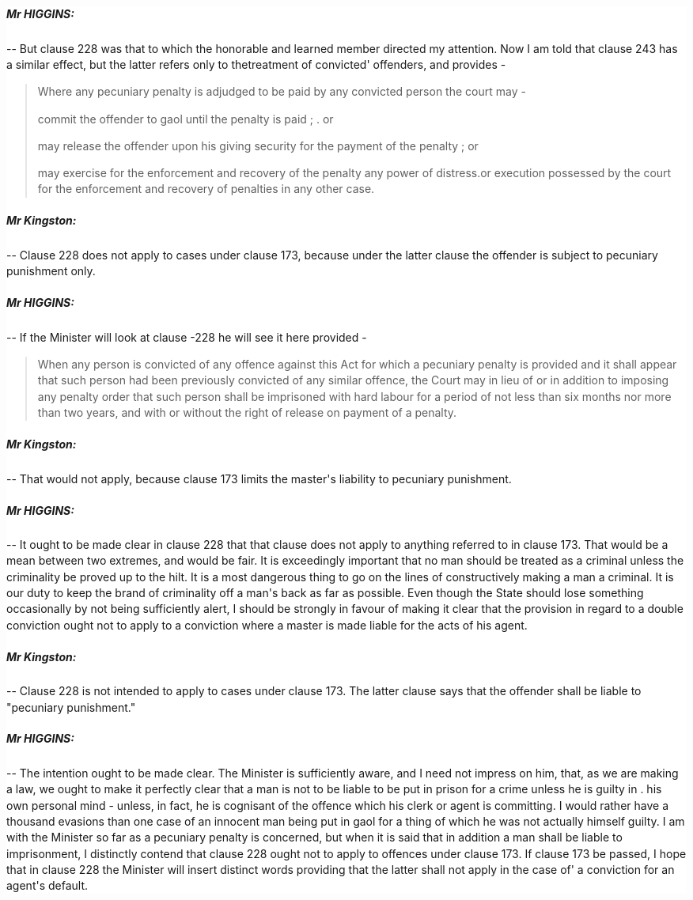 ##### Mr HIGGINS:

-- But clause 228 was that to which the honorable and learned member directed my attention. Now I am told that clause 243 has a similar effect, but the latter refers only to thetreatment of convicted' offenders, and provides - 

  >Where any pecuniary penalty is adjudged to be paid by any convicted person the court may - 
  >
  >commit the offender to gaol until the penalty is paid ; . or 
  >
  >may release the offender upon his giving security for the payment of the penalty ; or 
  >
  >may exercise for the enforcement and recovery of the penalty any power of distress.or execution possessed by the court for the enforcement and recovery of penalties in any other case. 

##### Mr Kingston:

-- Clause 228 does not apply to cases under clause 173, because under the latter clause the offender is subject to pecuniary punishment only. 

##### Mr HIGGINS:

-- If the Minister will look at clause -228 he will see it here provided - 

  >When any person is convicted of any offence against this Act for which a pecuniary penalty is provided and it shall appear that such person had been previously convicted of any similar offence, the Court may in lieu of or in addition to imposing any penalty order that such person shall be imprisoned with hard labour for a period of not less than six months nor more than two years, and with or without the right of release on payment of a penalty. 

##### Mr Kingston:

-- That would not apply, because clause 173 limits the master's liability to pecuniary punishment. 

##### Mr HIGGINS:

-- It ought to be made clear in clause 228 that that clause does not apply to anything referred to in clause 173. That would be a mean between two extremes, and would be fair. It is exceedingly important that no man should be treated as a criminal unless the criminality be proved up to the hilt. It is a most dangerous thing to go on the lines of constructively making a man a criminal. It is our duty to keep the brand of criminality off a man's back as far as possible. Even though the State should lose something occasionally by not being sufficiently alert, I should be strongly in favour of making it clear that the provision in regard to a double conviction ought not to apply to a conviction where a master is made liable for the acts of his agent. 

##### Mr Kingston:

-- Clause 228 is not intended to apply to cases under clause 173. The latter clause says that the offender shall be liable to "pecuniary punishment." 

##### Mr HIGGINS:

-- The intention ought to be made clear. The Minister is sufficiently aware, and I need not impress on him, that, as we are making a law, we ought to make it perfectly clear that a man is not to be liable to be put in prison for a crime unless he is guilty in . his own personal mind - unless, in fact, he is cognisant of the offence which his clerk or agent is committing. I would rather have a thousand evasions than one case of an innocent man being put in gaol for a thing of which he was not actually himself guilty. I am with the Minister so far as a pecuniary penalty is concerned, but when it is said that in addition a man shall be liable to imprisonment, I distinctly contend that clause 228 ought not to apply to offences under clause 173. If clause 173 be passed, I hope that in clause 228 the Minister will insert distinct words providing that the latter shall not apply in the case of' a conviction for an agent's default. 
